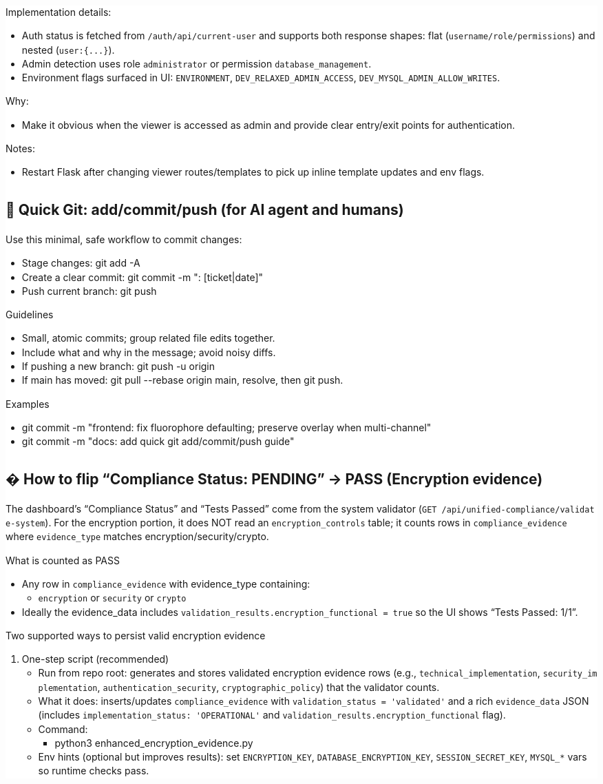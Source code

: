 Implementation details:
- Auth status is fetched from `/auth/api/current-user` and supports both response shapes: flat (`username/role/permissions`) and nested (`user:{...}`).
- Admin detection uses role `administrator` or permission `database_management`.
- Environment flags surfaced in UI: `ENVIRONMENT`, `DEV_RELAXED_ADMIN_ACCESS`, `DEV_MYSQL_ADMIN_ALLOW_WRITES`.

Why:
- Make it obvious when the viewer is accessed as admin and provide clear entry/exit points for authentication.

Notes:
- Restart Flask after changing viewer routes/templates to pick up inline template updates and env flags.

## 🚀 Quick Git: add/commit/push (for AI agent and humans)

Use this minimal, safe workflow to commit changes:

- Stage changes: git add -A
- Create a clear commit: git commit -m "<scope>: <concise change> [ticket|date]"
- Push current branch: git push

Guidelines
- Small, atomic commits; group related file edits together.
- Include what and why in the message; avoid noisy diffs.
- If pushing a new branch: git push -u origin <branch>
- If main has moved: git pull --rebase origin main, resolve, then git push.

Examples
- git commit -m "frontend: fix fluorophore defaulting; preserve overlay when multi-channel"
- git commit -m "docs: add quick git add/commit/push guide"

## � How to flip “Compliance Status: PENDING” → PASS (Encryption evidence)

The dashboard’s “Compliance Status” and “Tests Passed” come from the system validator (`GET /api/unified-compliance/validate-system`). For the encryption portion, it does NOT read an `encryption_controls` table; it counts rows in `compliance_evidence` where `evidence_type` matches encryption/security/crypto.

What is counted as PASS
- Any row in `compliance_evidence` with evidence_type containing:
    - `encryption` or `security` or `crypto`
- Ideally the evidence_data includes `validation_results.encryption_functional = true` so the UI shows “Tests Passed: 1/1”.

Two supported ways to persist valid encryption evidence
1) One-step script (recommended)
     - Run from repo root: generates and stores validated encryption evidence rows (e.g., `technical_implementation`, `security_implementation`, `authentication_security`, `cryptographic_policy`) that the validator counts.
     - What it does: inserts/updates `compliance_evidence` with `validation_status = 'validated'` and a rich `evidence_data` JSON (includes `implementation_status: 'OPERATIONAL'` and `validation_results.encryption_functional` flag).
     - Command:
         - python3 enhanced_encryption_evidence.py
     - Env hints (optional but improves results): set `ENCRYPTION_KEY`, `DATABASE_ENCRYPTION_KEY`, `SESSION_SECRET_KEY`, `MYSQL_*` vars so runtime checks pass.
